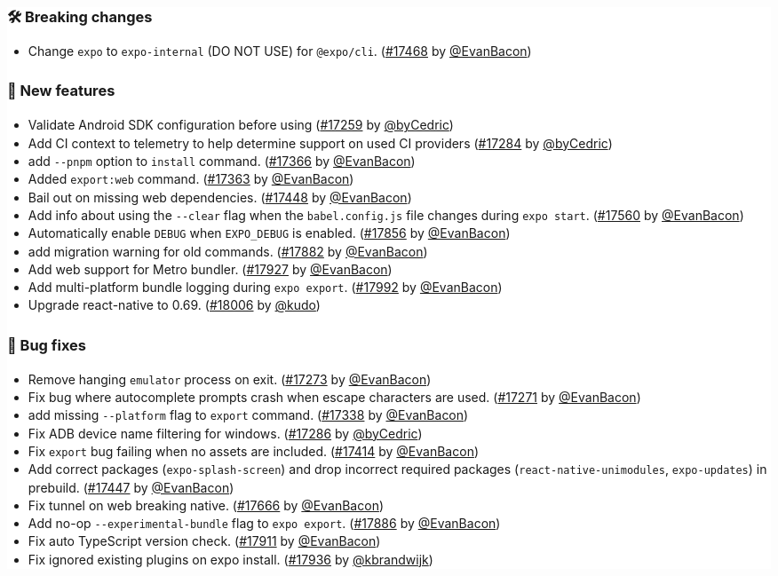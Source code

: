 ### 🛠 Breaking changes

- Change `expo` to `expo-internal` (DO NOT USE) for `@expo/cli`. ([#17468](https://github.com/expo/expo/pull/17468) by [@EvanBacon](https://github.com/EvanBacon))

### 🎉 New features

- Validate Android SDK configuration before using ([#17259](https://github.com/expo/expo/pull/17259) by [@byCedric](https://github.com/byCedric))
- Add CI context to telemetry to help determine support on used CI providers ([#17284](https://github.com/expo/expo/pull/17284) by [@byCedric](https://github.com/byCedric))
- add `--pnpm` option to `install` command. ([#17366](https://github.com/expo/expo/pull/17366) by [@EvanBacon](https://github.com/EvanBacon))
- Added `export:web` command. ([#17363](https://github.com/expo/expo/pull/17363) by [@EvanBacon](https://github.com/EvanBacon))
- Bail out on missing web dependencies. ([#17448](https://github.com/expo/expo/pull/17448) by [@EvanBacon](https://github.com/EvanBacon))
- Add info about using the `--clear` flag when the `babel.config.js` file changes during `expo start`. ([#17560](https://github.com/expo/expo/pull/17560) by [@EvanBacon](https://github.com/EvanBacon))
- Automatically enable `DEBUG` when `EXPO_DEBUG` is enabled. ([#17856](https://github.com/expo/expo/pull/17856) by [@EvanBacon](https://github.com/EvanBacon))
- add migration warning for old commands. ([#17882](https://github.com/expo/expo/pull/17882) by [@EvanBacon](https://github.com/EvanBacon))
- Add web support for Metro bundler. ([#17927](https://github.com/expo/expo/pull/17927) by [@EvanBacon](https://github.com/EvanBacon))
- Add multi-platform bundle logging during `expo export`. ([#17992](https://github.com/expo/expo/pull/17992) by [@EvanBacon](https://github.com/EvanBacon))
- Upgrade react-native to 0.69. ([#18006](https://github.com/expo/expo/pull/18006) by [@kudo](https://github.com/kudo))

### 🐛 Bug fixes

- Remove hanging `emulator` process on exit. ([#17273](https://github.com/expo/expo/pull/17273) by [@EvanBacon](https://github.com/EvanBacon))
- Fix bug where autocomplete prompts crash when escape characters are used. ([#17271](https://github.com/expo/expo/pull/17271) by [@EvanBacon](https://github.com/EvanBacon))
- add missing `--platform` flag to `export` command. ([#17338](https://github.com/expo/expo/pull/17338) by [@EvanBacon](https://github.com/EvanBacon))
- Fix ADB device name filtering for windows. ([#17286](https://github.com/expo/expo/pull/17286) by [@byCedric](https://github.com/byCedric))
- Fix `export` bug failing when no assets are included. ([#17414](https://github.com/expo/expo/pull/17414) by [@EvanBacon](https://github.com/EvanBacon))
- Add correct packages (`expo-splash-screen`) and drop incorrect required packages (`react-native-unimodules`, `expo-updates`) in prebuild. ([#17447](https://github.com/expo/expo/pull/17447) by [@EvanBacon](https://github.com/EvanBacon))
- Fix tunnel on web breaking native. ([#17666](https://github.com/expo/expo/pull/17666) by [@EvanBacon](https://github.com/EvanBacon))
- Add no-op `--experimental-bundle` flag to `expo export`. ([#17886](https://github.com/expo/expo/pull/17886) by [@EvanBacon](https://github.com/EvanBacon))
- Fix auto TypeScript version check. ([#17911](https://github.com/expo/expo/pull/17911) by [@EvanBacon](https://github.com/EvanBacon))
- Fix ignored existing plugins on expo install. ([#17936](https://github.com/expo/expo/pull/17936) by [@kbrandwijk](https://github.com/kbrandwijk))
